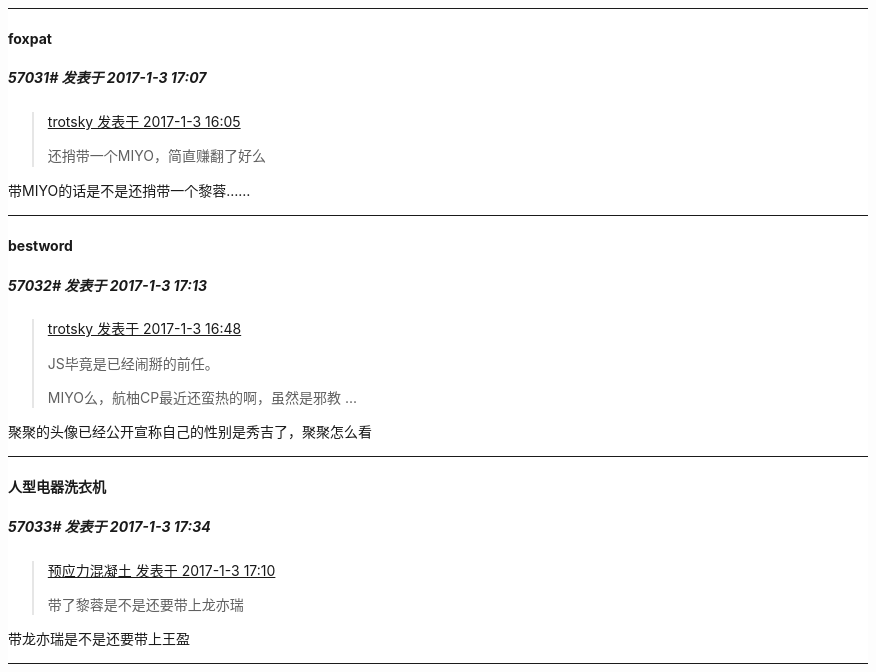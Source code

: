 





-----

####  foxpat  
##### 57031#       发表于 2017-1-3 17:07



<blockquote><a href="httphttps://bbs.saraba1st.com/2b/forum.php?mod=redirect&amp;goto=findpost&amp;pid=34686180&amp;ptid=1105387" target="_blank">trotsky 发表于 2017-1-3 16:05</a>

还捎带一个MIYO，简直赚翻了好么</blockquote>
带MIYO的话是不是还捎带一个黎蓉……







-----

####  bestword  
##### 57032#       发表于 2017-1-3 17:13



<blockquote><a href="httphttps://bbs.saraba1st.com/2b/forum.php?mod=redirect&amp;goto=findpost&amp;pid=34686638&amp;ptid=1105387" target="_blank">trotsky 发表于 2017-1-3 16:48</a>

JS毕竟是已经闹掰的前任。


MIYO么，航柚CP最近还蛮热的啊，虽然是邪教 ...</blockquote>
聚聚的头像已经公开宣称自己的性别是秀吉了，聚聚怎么看







-----

####  人型电器洗衣机  
##### 57033#       发表于 2017-1-3 17:34



<blockquote><a href="httphttps://bbs.saraba1st.com/2b/forum.php?mod=redirect&amp;goto=findpost&amp;pid=34686840&amp;ptid=1105387" target="_blank">预应力混凝土 发表于 2017-1-3 17:10</a>

带了黎蓉是不是还要带上龙亦瑞</blockquote>
带龙亦瑞是不是还要带上王盈







-----
